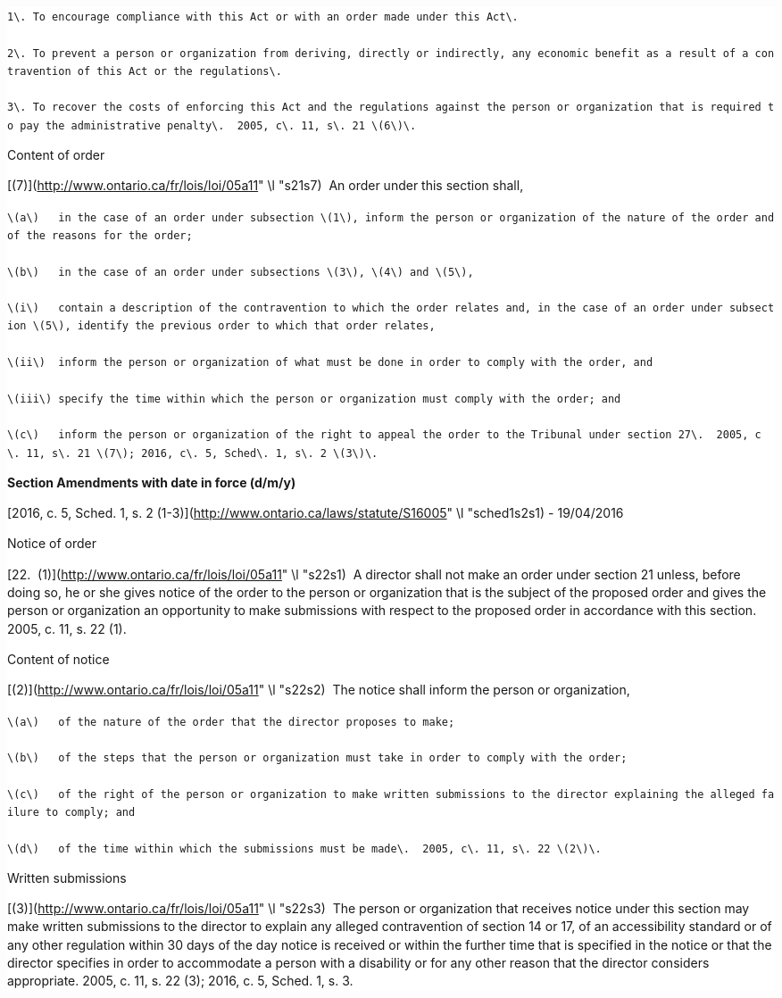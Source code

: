 	1\.	To encourage compliance with this Act or with an order made under this Act\.

	2\.	To prevent a person or organization from deriving, directly or indirectly, any economic benefit as a result of a contravention of this Act or the regulations\.

	3\.	To recover the costs of enforcing this Act and the regulations against the person or organization that is required to pay the administrative penalty\.  2005, c\. 11, s\. 21 \(6\)\.

Content of order

<a id="s21s7"></a>	[\(7\)](http://www.ontario.ca/fr/lois/loi/05a11" \l "s21s7)  An order under this section shall, 

	\(a\)	in the case of an order under subsection \(1\), inform the person or organization of the nature of the order and of the reasons for the order;

	\(b\)	in the case of an order under subsections \(3\), \(4\) and \(5\),

	\(i\)	contain a description of the contravention to which the order relates and, in the case of an order under subsection \(5\), identify the previous order to which that order relates, 

	\(ii\)	inform the person or organization of what must be done in order to comply with the order, and

	\(iii\)	specify the time within which the person or organization must comply with the order; and

	\(c\)	inform the person or organization of the right to appeal the order to the Tribunal under section 27\.  2005, c\. 11, s\. 21 \(7\); 2016, c\. 5, Sched\. 1, s\. 2 \(3\)\.

__Section Amendments with date in force \(d/m/y\)__

[2016, c\. 5, Sched\. 1, s\. 2 \(1\-3\)](http://www.ontario.ca/laws/statute/S16005" \l "sched1s2s1) \- 19/04/2016

Notice of order

<a id="s22s1"></a>	<a id="BK29"></a>[22\.  \(1\)](http://www.ontario.ca/fr/lois/loi/05a11" \l "s22s1)  A director shall not make an order under section 21 unless, before doing so, he or she gives notice of the order to the person or organization that is the subject of the proposed order and gives the person or organization an opportunity to make submissions with respect to the proposed order in accordance with this section\.  2005, c\. 11, s\. 22 \(1\)\.

Content of notice

<a id="s22s2"></a>	[\(2\)](http://www.ontario.ca/fr/lois/loi/05a11" \l "s22s2)  The notice shall inform the person or organization,

	\(a\)	of the nature of the order that the director proposes to make;

	\(b\)	of the steps that the person or organization must take in order to comply with the order;

	\(c\)	of the right of the person or organization to make written submissions to the director explaining the alleged failure to comply; and 

	\(d\)	of the time within which the submissions must be made\.  2005, c\. 11, s\. 22 \(2\)\.

Written submissions

<a id="s22s3"></a>	[\(3\)](http://www.ontario.ca/fr/lois/loi/05a11" \l "s22s3)  The person or organization that receives notice under this section may make written submissions to the director to explain any alleged contravention of section 14 or 17, of an accessibility standard or of any other regulation within 30 days of the day notice is received or within the further time that is specified in the notice or that the director specifies in order to accommodate a person with a disability or for any other reason that the director considers appropriate\.  2005, c\. 11, s\. 22 \(3\); 2016, c\. 5, Sched\. 1, s\. 3\.
